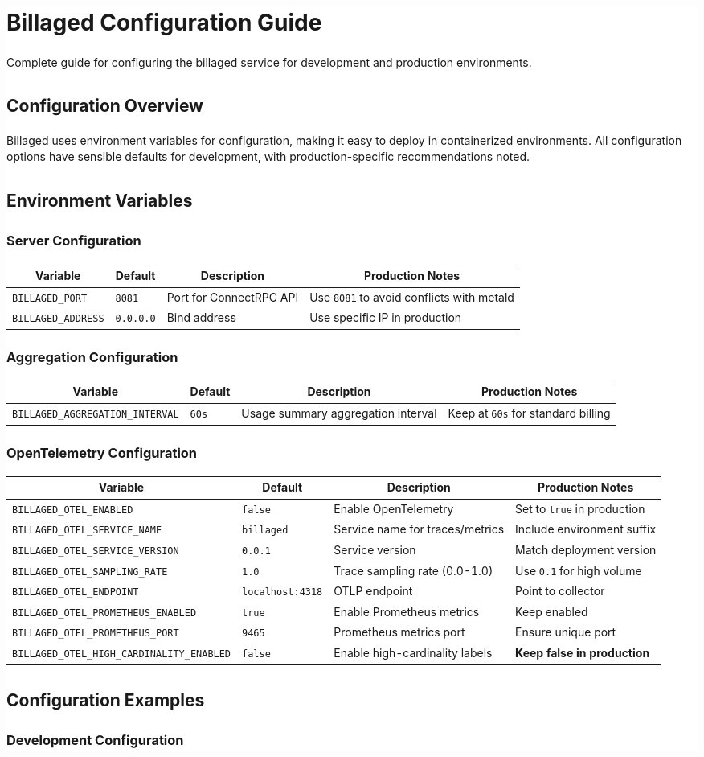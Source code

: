 # Billaged Configuration Guide

Complete guide for configuring the billaged service for development and production environments.

## Configuration Overview

Billaged uses environment variables for configuration, making it easy to deploy in containerized environments. All configuration options have sensible defaults for development, with production-specific recommendations noted.

## Environment Variables

### Server Configuration

| Variable | Default | Description | Production Notes |
|----------|---------|-------------|------------------|
| `BILLAGED_PORT` | `8081` | Port for ConnectRPC API | Use `8081` to avoid conflicts with metald |
| `BILLAGED_ADDRESS` | `0.0.0.0` | Bind address | Use specific IP in production |

### Aggregation Configuration

| Variable | Default | Description | Production Notes |
|----------|---------|-------------|------------------|
| `BILLAGED_AGGREGATION_INTERVAL` | `60s` | Usage summary aggregation interval | Keep at `60s` for standard billing |

### OpenTelemetry Configuration

| Variable | Default | Description | Production Notes |
|----------|---------|-------------|------------------|
| `BILLAGED_OTEL_ENABLED` | `false` | Enable OpenTelemetry | Set to `true` in production |
| `BILLAGED_OTEL_SERVICE_NAME` | `billaged` | Service name for traces/metrics | Include environment suffix |
| `BILLAGED_OTEL_SERVICE_VERSION` | `0.0.1` | Service version | Match deployment version |
| `BILLAGED_OTEL_SAMPLING_RATE` | `1.0` | Trace sampling rate (0.0-1.0) | Use `0.1` for high volume |
| `BILLAGED_OTEL_ENDPOINT` | `localhost:4318` | OTLP endpoint | Point to collector |
| `BILLAGED_OTEL_PROMETHEUS_ENABLED` | `true` | Enable Prometheus metrics | Keep enabled |
| `BILLAGED_OTEL_PROMETHEUS_PORT` | `9465` | Prometheus metrics port | Ensure unique port |
| `BILLAGED_OTEL_HIGH_CARDINALITY_ENABLED` | `false` | Enable high-cardinality labels | **Keep false in production** |

## Configuration Examples

### Development Configuration
